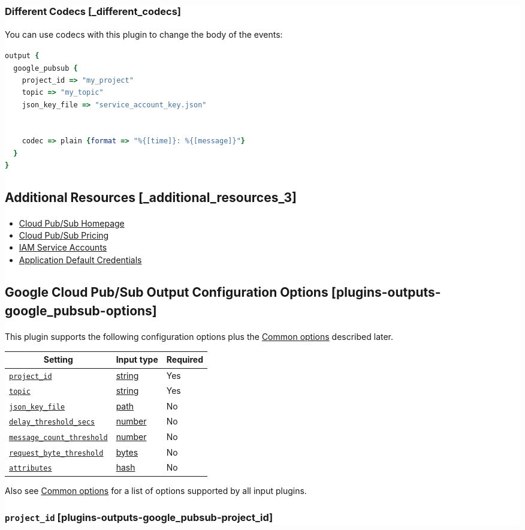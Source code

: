 
### Different Codecs [_different_codecs]

You can use codecs with this plugin to change the body of the events:

```ruby
output {
  google_pubsub {
    project_id => "my_project"
    topic => "my_topic"
    json_key_file => "service_account_key.json"


    codec => plain {format => "%{[time]}: %{[message]}"}
  }
}
```



## Additional Resources [_additional_resources_3]

* [Cloud Pub/Sub Homepage](https://cloud.google.com/pubsub/)
* [Cloud Pub/Sub Pricing](https://cloud.google.com/pubsub/pricing/)
* [IAM Service Accounts](https://cloud.google.com/iam/docs/service-accounts)
* [Application Default Credentials](https://cloud.google.com/docs/authentication/production)


## Google Cloud Pub/Sub Output Configuration Options [plugins-outputs-google_pubsub-options]

This plugin supports the following configuration options plus the [Common options](plugins-outputs-google_pubsub.md#plugins-outputs-google_pubsub-common-options) described later.

| Setting | Input type | Required |
| --- | --- | --- |
| [`project_id`](plugins-outputs-google_pubsub.md#plugins-outputs-google_pubsub-project_id) | [string](introduction.md#string) | Yes |
| [`topic`](plugins-outputs-google_pubsub.md#plugins-outputs-google_pubsub-topic) | [string](introduction.md#string) | Yes |
| [`json_key_file`](plugins-outputs-google_pubsub.md#plugins-outputs-google_pubsub-json_key_file) | [path](introduction.md#path) | No |
| [`delay_threshold_secs`](plugins-outputs-google_pubsub.md#plugins-outputs-google_pubsub-delay_threshold_secs) | [number](introduction.md#number) | No |
| [`message_count_threshold`](plugins-outputs-google_pubsub.md#plugins-outputs-google_pubsub-message_count_threshold) | [number](introduction.md#number) | No |
| [`request_byte_threshold`](plugins-outputs-google_pubsub.md#plugins-outputs-google_pubsub-request_byte_threshold) | [bytes](introduction.md#bytes) | No |
| [`attributes`](plugins-outputs-google_pubsub.md#plugins-outputs-google_pubsub-attributes) | [hash](introduction.md#hash) | No |

Also see [Common options](plugins-outputs-google_pubsub.md#plugins-outputs-google_pubsub-common-options) for a list of options supported by all input plugins.

### `project_id` [plugins-outputs-google_pubsub-project_id]
